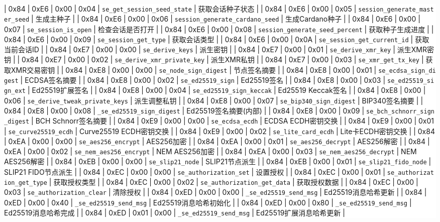 | 0x84 | 0xE6 | 0x00 | 0x04 | `se_get_session_seed_state` | 获取会话种子状态 |
| 0x84 | 0xE6 | 0x00 | 0x05 | `session_generate_master_seed` | 生成主种子 |
| 0x84 | 0xE6 | 0x00 | 0x06 | `session_generate_cardano_seed` | 生成Cardano种子 |
| 0x84 | 0xE6 | 0x00 | 0x07 | `se_session_is_open` | 检查会话是否打开 |
| 0x84 | 0xE6 | 0x00 | 0x08 | `session_generate_seed_percent` | 获取种子生成进度 |
| 0x84 | 0xE6 | 0x00 | 0x09 | `se_session_get_type` | 获取会话类型 |
| 0x84 | 0xE6 | 0x00 | 0x0A | `se_session_get_current_id` | 获取当前会话ID |
| 0x84 | 0xE7 | 0x00 | 0x00 | `se_derive_keys` | 派生密钥 |
| 0x84 | 0xE7 | 0x00 | 0x01 | `se_derive_xmr_key` | 派生XMR密钥 |
| 0x84 | 0xE7 | 0x00 | 0x02 | `se_derive_xmr_private_key` | 派生XMR私钥 |
| 0x84 | 0xE7 | 0x00 | 0x03 | `se_xmr_get_tx_key` | 获取XMR交易密钥 |
| 0x84 | 0xE8 | 0x00 | 0x00 | `se_node_sign_digest` | 节点签名摘要 |
| 0x84 | 0xE8 | 0x00 | 0x01 | `se_ecdsa_sign_digest` | ECDSA签名摘要 |
| 0x84 | 0xE8 | 0x00 | 0x02 | `se_ed25519_sign` | Ed25519签名 |
| 0x84 | 0xE8 | 0x00 | 0x03 | `se_ed25519_sign_ext` | Ed25519扩展签名 |
| 0x84 | 0xE8 | 0x00 | 0x04 | `se_ed25519_sign_keccak` | Ed25519 Keccak签名 |
| 0x84 | 0xE8 | 0x00 | 0x06 | `se_derive_tweak_private_keys` | 派生调整私钥 |
| 0x84 | 0xE8 | 0x00 | 0x07 | `se_bip340_sign_digest` | BIP340签名摘要 |
| 0x84 | 0xE8 | 0x00 | 0x08 | `_se_ed25519_sign_digest` | Ed25519签名摘要(内部) |
| 0x84 | 0xE8 | 0x00 | 0x09 | `se_bch_schnorr_sign_digest` | BCH Schnorr签名摘要 |
| 0x84 | 0xE9 | 0x00 | 0x00 | `se_ecdsa_ecdh` | ECDSA ECDH密钥交换 |
| 0x84 | 0xE9 | 0x00 | 0x01 | `se_curve25519_ecdh` | Curve25519 ECDH密钥交换 |
| 0x84 | 0xE9 | 0x00 | 0x02 | `se_lite_card_ecdh` | Lite卡ECDH密钥交换 |
| 0x84 | 0xEA | 0x00 | 0x00 | `se_aes256_encrypt` | AES256加密 |
| 0x84 | 0xEA | 0x00 | 0x01 | `se_aes256_decrypt` | AES256解密 |
| 0x84 | 0xEA | 0x00 | 0x02 | `se_nem_aes256_encrypt` | NEM AES256加密 |
| 0x84 | 0xEA | 0x00 | 0x03 | `se_nem_aes256_decrypt` | NEM AES256解密 |
| 0x84 | 0xEB | 0x00 | 0x00 | `se_slip21_node` | SLIP21节点派生 |
| 0x84 | 0xEB | 0x00 | 0x01 | `se_slip21_fido_node` | SLIP21 FIDO节点派生 |
| 0x84 | 0xEC | 0x00 | 0x00 | `se_authorization_set` | 设置授权 |
| 0x84 | 0xEC | 0x00 | 0x01 | `se_authorization_get_type` | 获取授权类型 |
| 0x84 | 0xEC | 0x00 | 0x02 | `se_authorization_get_data` | 获取授权数据 |
| 0x84 | 0xEC | 0x00 | 0x03 | `se_authorization_clear` | 清除授权 |
| 0x84 | 0xED | 0x00 | 0x00 | `_se_ed25519_send_msg` | Ed25519消息哈希更新 |
| 0x84 | 0xED | 0x00 | 0x40 | `_se_ed25519_send_msg` | Ed25519消息哈希初始化 |
| 0x84 | 0xED | 0x00 | 0x80 | `_se_ed25519_send_msg` | Ed25519消息哈希完成 |
| 0x84 | 0xED | 0x01 | 0x00 | `_se_ed25519_send_msg` | Ed25519扩展消息哈希更新 |